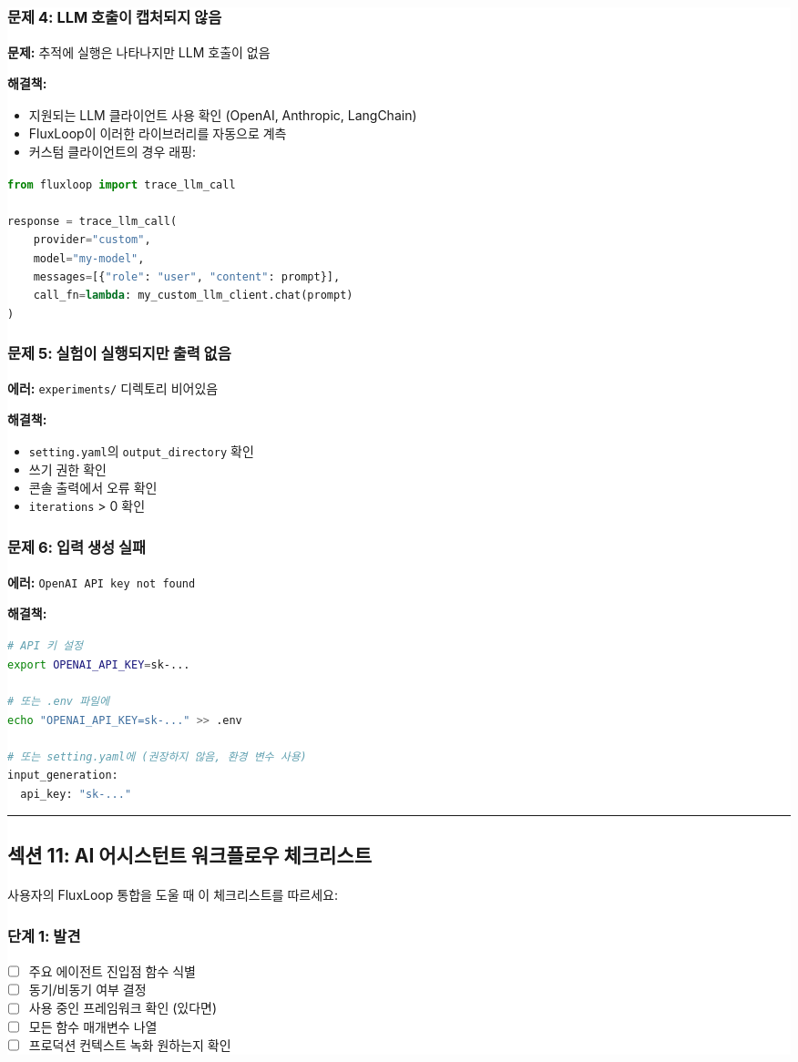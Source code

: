 ### 문제 4: LLM 호출이 캡처되지 않음

**문제:** 추적에 실행은 나타나지만 LLM 호출이 없음

**해결책:**
- 지원되는 LLM 클라이언트 사용 확인 (OpenAI, Anthropic, LangChain)
- FluxLoop이 이러한 라이브러리를 자동으로 계측
- 커스텀 클라이언트의 경우 래핑:

```python
from fluxloop import trace_llm_call

response = trace_llm_call(
    provider="custom",
    model="my-model",
    messages=[{"role": "user", "content": prompt}],
    call_fn=lambda: my_custom_llm_client.chat(prompt)
)
```

### 문제 5: 실험이 실행되지만 출력 없음

**에러:** `experiments/` 디렉토리 비어있음

**해결책:**
- `setting.yaml`의 `output_directory` 확인
- 쓰기 권한 확인
- 콘솔 출력에서 오류 확인
- `iterations` > 0 확인

### 문제 6: 입력 생성 실패

**에러:** `OpenAI API key not found`

**해결책:**
```bash
# API 키 설정
export OPENAI_API_KEY=sk-...

# 또는 .env 파일에
echo "OPENAI_API_KEY=sk-..." >> .env

# 또는 setting.yaml에 (권장하지 않음, 환경 변수 사용)
input_generation:
  api_key: "sk-..."
```

---

## 섹션 11: AI 어시스턴트 워크플로우 체크리스트

사용자의 FluxLoop 통합을 도울 때 이 체크리스트를 따르세요:

### 단계 1: 발견
- [ ] 주요 에이전트 진입점 함수 식별
- [ ] 동기/비동기 여부 결정
- [ ] 사용 중인 프레임워크 확인 (있다면)
- [ ] 모든 함수 매개변수 나열
- [ ] 프로덕션 컨텍스트 녹화 원하는지 확인
